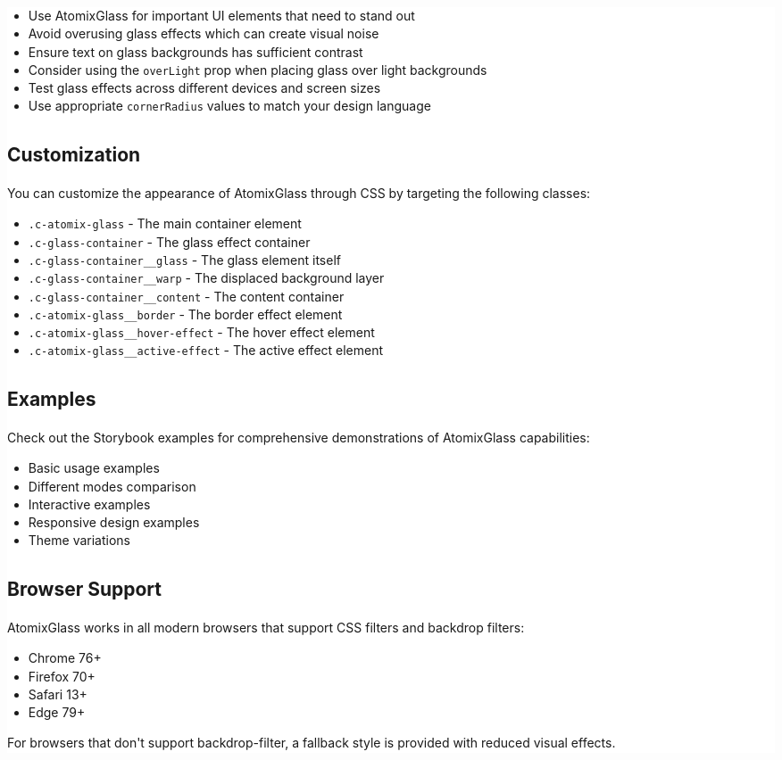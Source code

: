 - Use AtomixGlass for important UI elements that need to stand out
- Avoid overusing glass effects which can create visual noise
- Ensure text on glass backgrounds has sufficient contrast
- Consider using the `overLight` prop when placing glass over light backgrounds
- Test glass effects across different devices and screen sizes
- Use appropriate `cornerRadius` values to match your design language

## Customization

You can customize the appearance of AtomixGlass through CSS by targeting the following classes:

- `.c-atomix-glass` - The main container element
- `.c-glass-container` - The glass effect container
- `.c-glass-container__glass` - The glass element itself
- `.c-glass-container__warp` - The displaced background layer
- `.c-glass-container__content` - The content container
- `.c-atomix-glass__border` - The border effect element
- `.c-atomix-glass__hover-effect` - The hover effect element
- `.c-atomix-glass__active-effect` - The active effect element

## Examples

Check out the Storybook examples for comprehensive demonstrations of AtomixGlass capabilities:

- Basic usage examples
- Different modes comparison
- Interactive examples
- Responsive design examples
- Theme variations

## Browser Support

AtomixGlass works in all modern browsers that support CSS filters and backdrop filters:

- Chrome 76+
- Firefox 70+
- Safari 13+
- Edge 79+

For browsers that don't support backdrop-filter, a fallback style is provided with reduced visual effects.